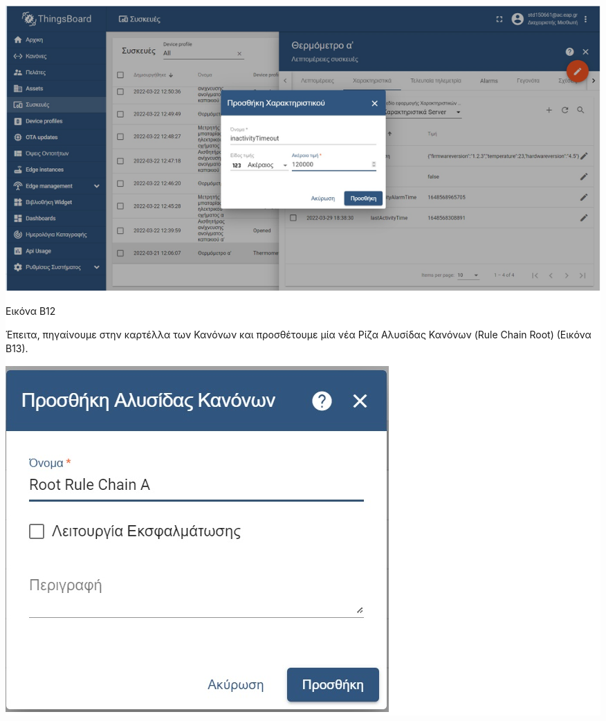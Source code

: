 ![Εικόνα Β12](./Εικόνες/Β1/12.%20Μηχανισμός%20ειδοποίησης%20α'%20-2.jpg)

Εικόνα Β12


Έπειτα, πηγαίνουμε στην καρτέλλα των Κανόνων και προσθέτουμε μία νέα Ρίζα Αλυσίδας Κανόνων (Rule Chain Root) (Εικόνα Β13).

![Εικόνα Β13](./Εικόνες/Β1/13.%20Προσθήκη%20Ρίζας%20Αλυσίδας%20Κανόνων.jpg)
